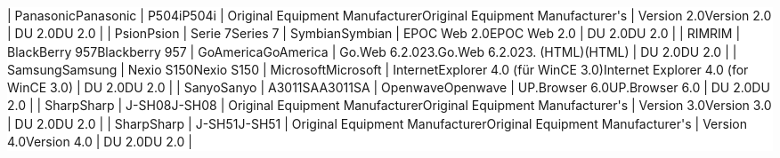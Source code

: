 |      <span data-ttu-id="a74b9-565">Panasonic</span><span class="sxs-lookup"><span data-stu-id="a74b9-565">Panasonic</span></span>      |                      <span data-ttu-id="a74b9-566">P504i</span><span class="sxs-lookup"><span data-stu-id="a74b9-566">P504i</span></span>                      | <span data-ttu-id="a74b9-567">Original Equipment Manufacturer</span><span class="sxs-lookup"><span data-stu-id="a74b9-567">Original Equipment Manufacturer's</span></span> |                <span data-ttu-id="a74b9-568">Version 2.0</span><span class="sxs-lookup"><span data-stu-id="a74b9-568">Version 2.0</span></span>                |  <span data-ttu-id="a74b9-569">DU 2.0</span><span class="sxs-lookup"><span data-stu-id="a74b9-569">DU 2.0</span></span>  |
|        <span data-ttu-id="a74b9-570">Psion</span><span class="sxs-lookup"><span data-stu-id="a74b9-570">Psion</span></span>        |                    <span data-ttu-id="a74b9-571">Serie 7</span><span class="sxs-lookup"><span data-stu-id="a74b9-571">Series 7</span></span>                     |              <span data-ttu-id="a74b9-572">Symbian</span><span class="sxs-lookup"><span data-stu-id="a74b9-572">Symbian</span></span>              |               <span data-ttu-id="a74b9-573">EPOC Web 2.0</span><span class="sxs-lookup"><span data-stu-id="a74b9-573">EPOC Web 2.0</span></span>                |  <span data-ttu-id="a74b9-574">DU 2.0</span><span class="sxs-lookup"><span data-stu-id="a74b9-574">DU 2.0</span></span>  |
|         <span data-ttu-id="a74b9-575">RIM</span><span class="sxs-lookup"><span data-stu-id="a74b9-575">RIM</span></span>         |                 <span data-ttu-id="a74b9-576">BlackBerry 957</span><span class="sxs-lookup"><span data-stu-id="a74b9-576">Blackberry 957</span></span>                  |             <span data-ttu-id="a74b9-577">GoAmerica</span><span class="sxs-lookup"><span data-stu-id="a74b9-577">GoAmerica</span></span>             |          <span data-ttu-id="a74b9-578">Go.Web 6.2.023.</span><span class="sxs-lookup"><span data-stu-id="a74b9-578">Go.Web 6.2.023.</span></span> <span data-ttu-id="a74b9-579">(HTML)</span><span class="sxs-lookup"><span data-stu-id="a74b9-579">(HTML)</span></span>           |  <span data-ttu-id="a74b9-580">DU 2.0</span><span class="sxs-lookup"><span data-stu-id="a74b9-580">DU 2.0</span></span>  |
|       <span data-ttu-id="a74b9-581">Samsung</span><span class="sxs-lookup"><span data-stu-id="a74b9-581">Samsung</span></span>       |                   <span data-ttu-id="a74b9-582">Nexio S150</span><span class="sxs-lookup"><span data-stu-id="a74b9-582">Nexio S150</span></span>                    |             <span data-ttu-id="a74b9-583">Microsoft</span><span class="sxs-lookup"><span data-stu-id="a74b9-583">Microsoft</span></span>             |   <span data-ttu-id="a74b9-584">InternetExplorer 4.0 (für WinCE 3.0)</span><span class="sxs-lookup"><span data-stu-id="a74b9-584">Internet Explorer 4.0 (for WinCE 3.0)</span></span>   |  <span data-ttu-id="a74b9-585">DU 2.0</span><span class="sxs-lookup"><span data-stu-id="a74b9-585">DU 2.0</span></span>  |
|        <span data-ttu-id="a74b9-586">Sanyo</span><span class="sxs-lookup"><span data-stu-id="a74b9-586">Sanyo</span></span>        |                     <span data-ttu-id="a74b9-587">A3011SA</span><span class="sxs-lookup"><span data-stu-id="a74b9-587">A3011SA</span></span>                     |             <span data-ttu-id="a74b9-588">Openwave</span><span class="sxs-lookup"><span data-stu-id="a74b9-588">Openwave</span></span>              |              <span data-ttu-id="a74b9-589">UP.Browser 6.0</span><span class="sxs-lookup"><span data-stu-id="a74b9-589">UP.Browser 6.0</span></span>               |  <span data-ttu-id="a74b9-590">DU 2.0</span><span class="sxs-lookup"><span data-stu-id="a74b9-590">DU 2.0</span></span>  |
|        <span data-ttu-id="a74b9-591">Sharp</span><span class="sxs-lookup"><span data-stu-id="a74b9-591">Sharp</span></span>        |                     <span data-ttu-id="a74b9-592">J-SH08</span><span class="sxs-lookup"><span data-stu-id="a74b9-592">J-SH08</span></span>                      | <span data-ttu-id="a74b9-593">Original Equipment Manufacturer</span><span class="sxs-lookup"><span data-stu-id="a74b9-593">Original Equipment Manufacturer's</span></span> |                <span data-ttu-id="a74b9-594">Version 3.0</span><span class="sxs-lookup"><span data-stu-id="a74b9-594">Version 3.0</span></span>                |  <span data-ttu-id="a74b9-595">DU 2.0</span><span class="sxs-lookup"><span data-stu-id="a74b9-595">DU 2.0</span></span>  |
|        <span data-ttu-id="a74b9-596">Sharp</span><span class="sxs-lookup"><span data-stu-id="a74b9-596">Sharp</span></span>        |                     <span data-ttu-id="a74b9-597">J-SH51</span><span class="sxs-lookup"><span data-stu-id="a74b9-597">J-SH51</span></span>                      | <span data-ttu-id="a74b9-598">Original Equipment Manufacturer</span><span class="sxs-lookup"><span data-stu-id="a74b9-598">Original Equipment Manufacturer's</span></span> |                <span data-ttu-id="a74b9-599">Version 4.0</span><span class="sxs-lookup"><span data-stu-id="a74b9-599">Version 4.0</span></span>                |  <span data-ttu-id="a74b9-600">DU 2.0</span><span class="sxs-lookup"><span data-stu-id="a74b9-600">DU 2.0</span></span>  |